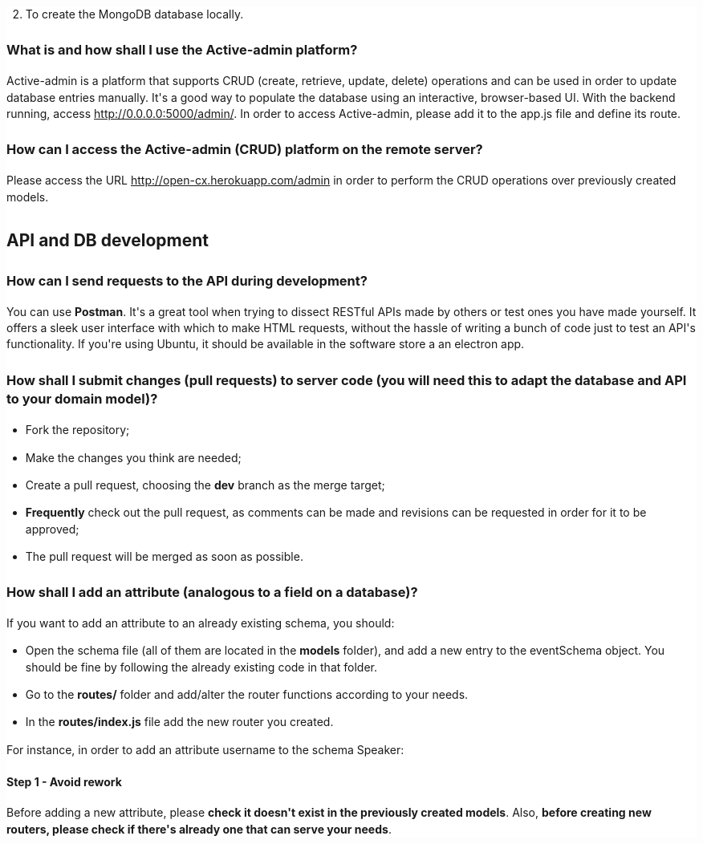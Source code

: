 2. To create the MongoDB database locally.

### What is and how shall I use the Active-admin platform?
Active-admin is a platform that supports CRUD (create, retrieve, update, delete) operations and can be used in order to update database entries manually. It's a good way to populate the database using an interactive, browser-based UI. With the backend running, access http://0.0.0.0:5000/admin/. 
In order to access Active-admin, please add it to the app.js file and define its route.

### How can I access the Active-admin (CRUD) platform on the **remote** server?
Please access the URL http://open-cx.herokuapp.com/admin in order to perform the CRUD operations over previously created models.


## API and DB development

### How can I send requests to the API during development?
You can use **Postman**. It's a great tool when trying to dissect RESTful APIs made by others or test ones you have made yourself. It offers a sleek user interface with which to make HTML requests, without the hassle of writing a bunch of code just to test an API's functionality. If you're using Ubuntu, it should be available in the software store a an electron app.

### How shall I submit changes (pull requests) to server code (you will need this to adapt the database and API to your domain model)?
- Fork the repository;

- Make the changes you think are needed;

- Create a pull request, choosing the **dev** branch as the merge target;

- **Frequently** check out the pull request, as comments can be made and revisions can be requested in order for it to be approved;

- The pull request will be merged as soon as possible.

### How shall I add an attribute (analogous to a field on a database)?
If you want to add an attribute to an already existing schema, you should:

- Open the schema file (all of them are located in the **models** folder), and add a new entry to the eventSchema object. You should be fine by following the already existing code in that folder.

- Go to the **routes/** folder and add/alter the router functions according to your needs.

- In the **routes/index.js** file add the new router you created.

For instance, in order to add an attribute username to the schema Speaker:

#### Step 1 - Avoid rework

Before adding a new attribute, please **check it doesn't exist in the previously created models**. Also, **before creating new routers, please check if there's already one that can serve your needs**.
